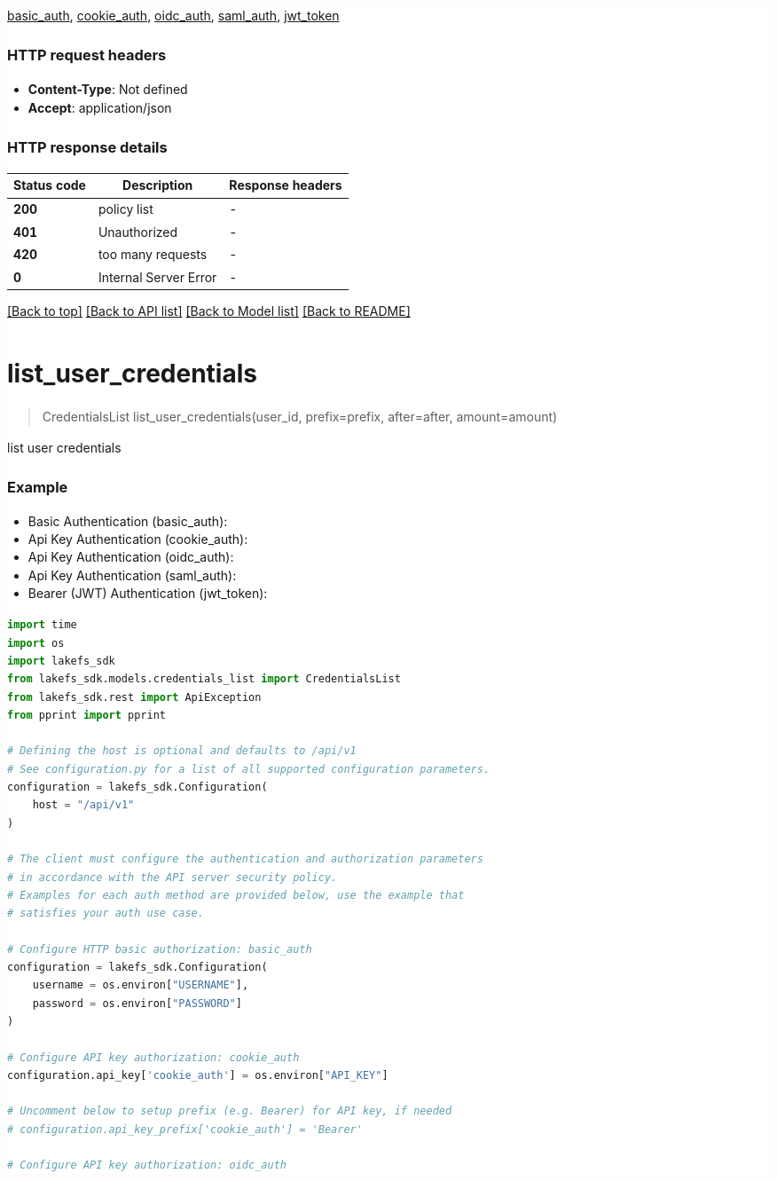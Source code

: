 [basic_auth](../README.md#basic_auth), [cookie_auth](../README.md#cookie_auth), [oidc_auth](../README.md#oidc_auth), [saml_auth](../README.md#saml_auth), [jwt_token](../README.md#jwt_token)

### HTTP request headers

 - **Content-Type**: Not defined
 - **Accept**: application/json

### HTTP response details

| Status code | Description | Response headers |
|-------------|-------------|------------------|
**200** | policy list |  -  |
**401** | Unauthorized |  -  |
**420** | too many requests |  -  |
**0** | Internal Server Error |  -  |

[[Back to top]](#) [[Back to API list]](../README.md#documentation-for-api-endpoints) [[Back to Model list]](../README.md#documentation-for-models) [[Back to README]](../README.md)

# **list_user_credentials**
> CredentialsList list_user_credentials(user_id, prefix=prefix, after=after, amount=amount)

list user credentials

### Example

* Basic Authentication (basic_auth):
* Api Key Authentication (cookie_auth):
* Api Key Authentication (oidc_auth):
* Api Key Authentication (saml_auth):
* Bearer (JWT) Authentication (jwt_token):

```python
import time
import os
import lakefs_sdk
from lakefs_sdk.models.credentials_list import CredentialsList
from lakefs_sdk.rest import ApiException
from pprint import pprint

# Defining the host is optional and defaults to /api/v1
# See configuration.py for a list of all supported configuration parameters.
configuration = lakefs_sdk.Configuration(
    host = "/api/v1"
)

# The client must configure the authentication and authorization parameters
# in accordance with the API server security policy.
# Examples for each auth method are provided below, use the example that
# satisfies your auth use case.

# Configure HTTP basic authorization: basic_auth
configuration = lakefs_sdk.Configuration(
    username = os.environ["USERNAME"],
    password = os.environ["PASSWORD"]
)

# Configure API key authorization: cookie_auth
configuration.api_key['cookie_auth'] = os.environ["API_KEY"]

# Uncomment below to setup prefix (e.g. Bearer) for API key, if needed
# configuration.api_key_prefix['cookie_auth'] = 'Bearer'

# Configure API key authorization: oidc_auth
```